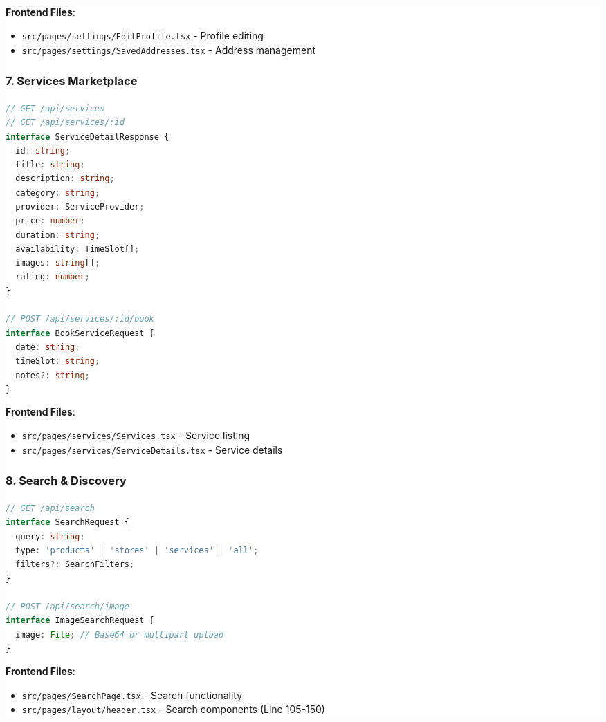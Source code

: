 **Frontend Files**:
- `src/pages/settings/EditProfile.tsx` - Profile editing
- `src/pages/settings/SavedAddresses.tsx` - Address management

### 7. Services Marketplace

```typescript
// GET /api/services
// GET /api/services/:id
interface ServiceDetailResponse {
  id: string;
  title: string;
  description: string;
  category: string;
  provider: ServiceProvider;
  price: number;
  duration: string;
  availability: TimeSlot[];
  images: string[];
  rating: number;
}

// POST /api/services/:id/book
interface BookServiceRequest {
  date: string;
  timeSlot: string;
  notes?: string;
}
```

**Frontend Files**:
- `src/pages/services/Services.tsx` - Service listing
- `src/pages/services/ServiceDetails.tsx` - Service details

### 8. Search & Discovery

```typescript
// GET /api/search
interface SearchRequest {
  query: string;
  type: 'products' | 'stores' | 'services' | 'all';
  filters?: SearchFilters;
}

// POST /api/search/image
interface ImageSearchRequest {
  image: File; // Base64 or multipart upload
}
```

**Frontend Files**:
- `src/pages/SearchPage.tsx` - Search functionality
- `src/pages/layout/header.tsx` - Search components (Line 105-150)
